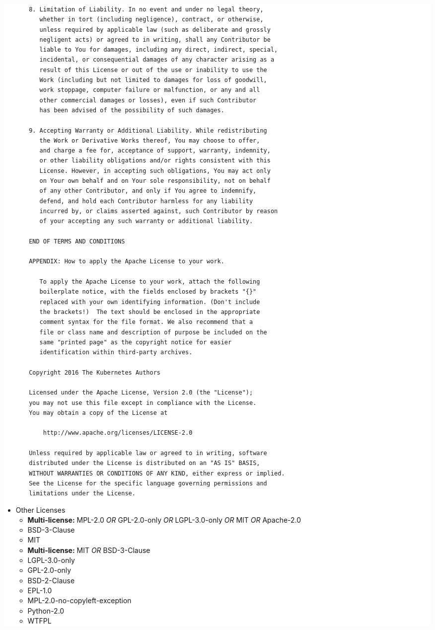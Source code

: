 		   8. Limitation of Liability. In no event and under no legal theory,
		      whether in tort (including negligence), contract, or otherwise,
		      unless required by applicable law (such as deliberate and grossly
		      negligent acts) or agreed to in writing, shall any Contributor be
		      liable to You for damages, including any direct, indirect, special,
		      incidental, or consequential damages of any character arising as a
		      result of this License or out of the use or inability to use the
		      Work (including but not limited to damages for loss of goodwill,
		      work stoppage, computer failure or malfunction, or any and all
		      other commercial damages or losses), even if such Contributor
		      has been advised of the possibility of such damages.

		   9. Accepting Warranty or Additional Liability. While redistributing
		      the Work or Derivative Works thereof, You may choose to offer,
		      and charge a fee for, acceptance of support, warranty, indemnity,
		      or other liability obligations and/or rights consistent with this
		      License. However, in accepting such obligations, You may act only
		      on Your own behalf and on Your sole responsibility, not on behalf
		      of any other Contributor, and only if You agree to indemnify,
		      defend, and hold each Contributor harmless for any liability
		      incurred by, or claims asserted against, such Contributor by reason
		      of your accepting any such warranty or additional liability.

		   END OF TERMS AND CONDITIONS

		   APPENDIX: How to apply the Apache License to your work.

		      To apply the Apache License to your work, attach the following
		      boilerplate notice, with the fields enclosed by brackets "{}"
		      replaced with your own identifying information. (Don't include
		      the brackets!)  The text should be enclosed in the appropriate
		      comment syntax for the file format. We also recommend that a
		      file or class name and description of purpose be included on the
		      same "printed page" as the copyright notice for easier
		      identification within third-party archives.

		   Copyright 2016 The Kubernetes Authors

		   Licensed under the Apache License, Version 2.0 (the "License");
		   you may not use this file except in compliance with the License.
		   You may obtain a copy of the License at

		       http://www.apache.org/licenses/LICENSE-2.0

		   Unless required by applicable law or agreed to in writing, software
		   distributed under the License is distributed on an "AS IS" BASIS,
		   WITHOUT WARRANTIES OR CONDITIONS OF ANY KIND, either express or implied.
		   See the License for the specific language governing permissions and
		   limitations under the License.





* Other Licenses
    * **Multi-license:** MPL-2.0 *OR* GPL-2.0-only *OR* LGPL-3.0-only *OR* MIT *OR* Apache-2.0
    * BSD-3-Clause
    * MIT
    * **Multi-license:** MIT *OR* BSD-3-Clause
    * LGPL-3.0-only
    * GPL-2.0-only
    * BSD-2-Clause
    * EPL-1.0
    * MPL-2.0-no-copyleft-exception
    * Python-2.0
    * WTFPL
